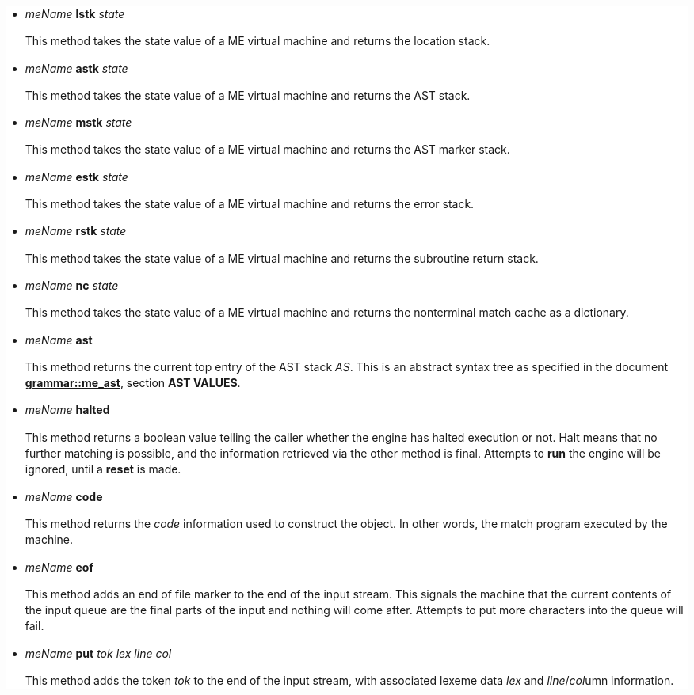   - <a name='12'></a>*meName* __lstk__ *state*

    This method takes the state value of a ME virtual machine and returns the
    location stack\.

  - <a name='13'></a>*meName* __astk__ *state*

    This method takes the state value of a ME virtual machine and returns the
    AST stack\.

  - <a name='14'></a>*meName* __mstk__ *state*

    This method takes the state value of a ME virtual machine and returns the
    AST marker stack\.

  - <a name='15'></a>*meName* __estk__ *state*

    This method takes the state value of a ME virtual machine and returns the
    error stack\.

  - <a name='16'></a>*meName* __rstk__ *state*

    This method takes the state value of a ME virtual machine and returns the
    subroutine return stack\.

  - <a name='17'></a>*meName* __nc__ *state*

    This method takes the state value of a ME virtual machine and returns the
    nonterminal match cache as a dictionary\.

  - <a name='18'></a>*meName* __ast__

    This method returns the current top entry of the AST stack *AS*\. This is
    an abstract syntax tree as specified in the document
    __[grammar::me\_ast](me\_ast\.md)__, section __AST VALUES__\.

  - <a name='19'></a>*meName* __halted__

    This method returns a boolean value telling the caller whether the engine
    has halted execution or not\. Halt means that no further matching is
    possible, and the information retrieved via the other method is final\.
    Attempts to __run__ the engine will be ignored, until a __reset__ is
    made\.

  - <a name='20'></a>*meName* __code__

    This method returns the *code* information used to construct the object\.
    In other words, the match program executed by the machine\.

  - <a name='21'></a>*meName* __eof__

    This method adds an end of file marker to the end of the input stream\. This
    signals the machine that the current contents of the input queue are the
    final parts of the input and nothing will come after\. Attempts to put more
    characters into the queue will fail\.

  - <a name='22'></a>*meName* __put__ *tok* *lex* *line* *col*

    This method adds the token *tok* to the end of the input stream, with
    associated lexeme data *lex* and *line*/*col*umn information\.
